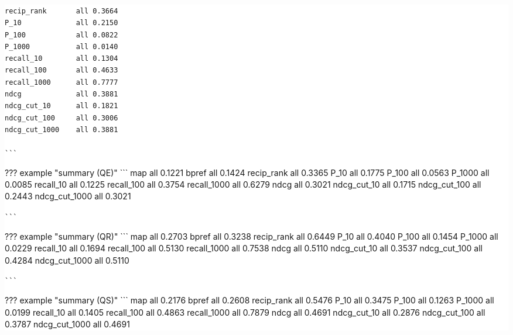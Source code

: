 	recip_rank 		 all 0.3664 
	P_10 			 all 0.2150 
	P_100 			 all 0.0822 
	P_1000 			 all 0.0140 
	recall_10 		 all 0.1304 
	recall_100 		 all 0.4633 
	recall_1000 	 all 0.7777 
	ndcg 			 all 0.3881 
	ndcg_cut_10 	 all 0.1821 
	ndcg_cut_100 	 all 0.3006 
	ndcg_cut_1000 	 all 0.3881 

	```
??? example "summary (QE)"
	```
	map 			 all 0.1221 
	bpref 			 all 0.1424 
	recip_rank 		 all 0.3365 
	P_10 			 all 0.1775 
	P_100 			 all 0.0563 
	P_1000 			 all 0.0085 
	recall_10 		 all 0.1225 
	recall_100 		 all 0.3754 
	recall_1000 	 all 0.6279 
	ndcg 			 all 0.3021 
	ndcg_cut_10 	 all 0.1715 
	ndcg_cut_100 	 all 0.2443 
	ndcg_cut_1000 	 all 0.3021 

	```
??? example "summary (QR)"
	```
	map 			 all 0.2703 
	bpref 			 all 0.3238 
	recip_rank 		 all 0.6449 
	P_10 			 all 0.4040 
	P_100 			 all 0.1454 
	P_1000 			 all 0.0229 
	recall_10 		 all 0.1694 
	recall_100 		 all 0.5130 
	recall_1000 	 all 0.7538 
	ndcg 			 all 0.5110 
	ndcg_cut_10 	 all 0.3537 
	ndcg_cut_100 	 all 0.4284 
	ndcg_cut_1000 	 all 0.5110 

	```
??? example "summary (QS)"
	```
	map 			 all 0.2176 
	bpref 			 all 0.2608 
	recip_rank 		 all 0.5476 
	P_10 			 all 0.3475 
	P_100 			 all 0.1263 
	P_1000 			 all 0.0199 
	recall_10 		 all 0.1405 
	recall_100 		 all 0.4863 
	recall_1000 	 all 0.7879 
	ndcg 			 all 0.4691 
	ndcg_cut_10 	 all 0.2876 
	ndcg_cut_100 	 all 0.3787 
	ndcg_cut_1000 	 all 0.4691 
